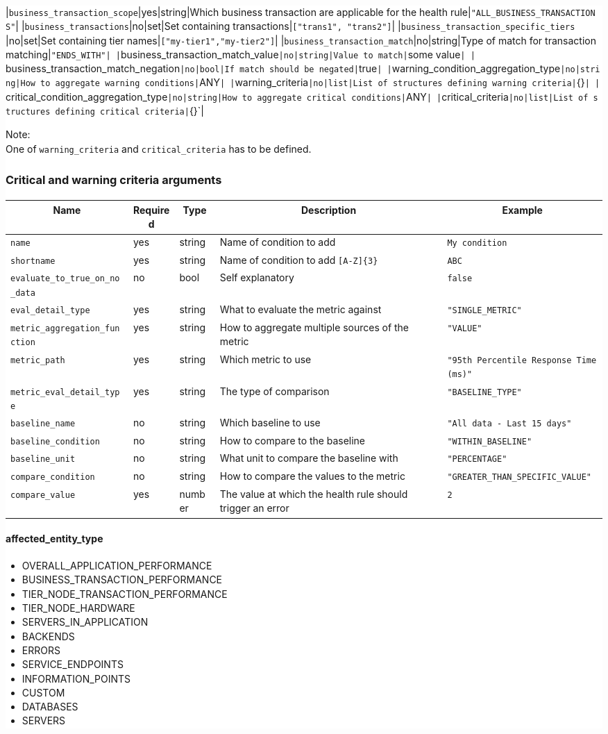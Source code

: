 |`business_transaction_scope`|yes|string|Which business transaction are applicable for the health rule|`"ALL_BUSINESS_TRANSACTIONS"`|
|`business_transactions`|no|set|Set containing transactions|`["trans1", "trans2"]`|
|`business_transaction_specific_tiers`|no|set|Set containing tier names|`["my-tier1","my-tier2"]`|
|`business_transaction_match`|no|string|Type of match for transaction matching|`"ENDS_WITH"|
|`business_transaction_match_value`|no|string|Value to match|`some value`|
|`business_transaction_match_negation`|no|bool|If match should be negated|`true`|
|`warning_condition_aggregation_type`|no|string|How to aggregate warning conditions|`ANY`|
|`warning_criteria`|no|list|List of structures defining warning criteria|`{}`|
|`critical_condition_aggregation_type`|no|string|How to aggregate critical conditions|`ANY`|
|`critical_criteria`|no|list|List of structures defining critical criteria|`{}`|

Note:\
One of `warning_criteria` and `critical_criteria` has to be defined.

### Critical and warning criteria arguments

|Name|Required|Type|Description|Example|
|----|--------|----|-----------|-------|
|`name`|yes|string|Name of condition to add|`My condition`|
|`shortname`|yes|string|Name of condition to add `[A-Z]{3}`|`ABC`|
|`evaluate_to_true_on_no_data`|no|bool|Self explanatory|`false`|
|`eval_detail_type`|yes|string|What to evaluate the metric against|`"SINGLE_METRIC"`|
|`metric_aggregation_function`|yes|string|How to aggregate multiple sources of the metric|`"VALUE"`|
|`metric_path`|yes|string|Which metric to use|`"95th Percentile Response Time (ms)"`|
|`metric_eval_detail_type`|yes|string|The type of comparison|`"BASELINE_TYPE"`|
|`baseline_name`|no|string|Which baseline to use|`"All data - Last 15 days"`|
|`baseline_condition`|no|string|How to compare to the baseline|`"WITHIN_BASELINE"`|
|`baseline_unit`|no|string|What unit to compare the baseline with|`"PERCENTAGE"`|
|`compare_condition`|no|string|How to compare the values to the metric|`"GREATER_THAN_SPECIFIC_VALUE"`|
|`compare_value`|yes|number|The value at which the health rule should trigger an error|`2`|

#### affected_entity_type

- OVERALL_APPLICATION_PERFORMANCE
- BUSINESS_TRANSACTION_PERFORMANCE
- TIER_NODE_TRANSACTION_PERFORMANCE
- TIER_NODE_HARDWARE
- SERVERS_IN_APPLICATION
- BACKENDS
- ERRORS
- SERVICE_ENDPOINTS
- INFORMATION_POINTS
- CUSTOM
- DATABASES
- SERVERS
